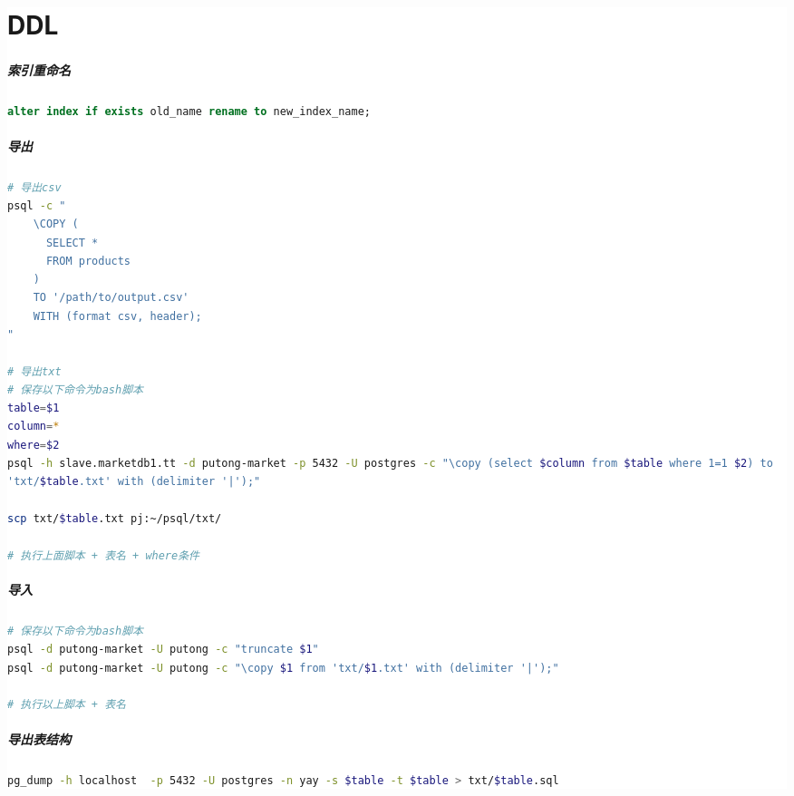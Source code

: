 

# DDL

##### 索引重命名

```sql
alter index if exists old_name rename to new_index_name;
```



##### 导出

```bash
# 导出csv
psql -c "
    \COPY (
      SELECT *
      FROM products
    )
    TO '/path/to/output.csv'
    WITH (format csv, header);
"

# 导出txt
# 保存以下命令为bash脚本
table=$1
column=*
where=$2
psql -h slave.marketdb1.tt -d putong-market -p 5432 -U postgres -c "\copy (select $column from $table where 1=1 $2) to 'txt/$table.txt' with (delimiter '|');"

scp txt/$table.txt pj:~/psql/txt/

# 执行上面脚本 + 表名 + where条件
```



##### 导入

```bash
# 保存以下命令为bash脚本
psql -d putong-market -U putong -c "truncate $1"
psql -d putong-market -U putong -c "\copy $1 from 'txt/$1.txt' with (delimiter '|');"

# 执行以上脚本 + 表名
```



##### 导出表结构

```bash
pg_dump -h localhost  -p 5432 -U postgres -n yay -s $table -t $table > txt/$table.sql
```
